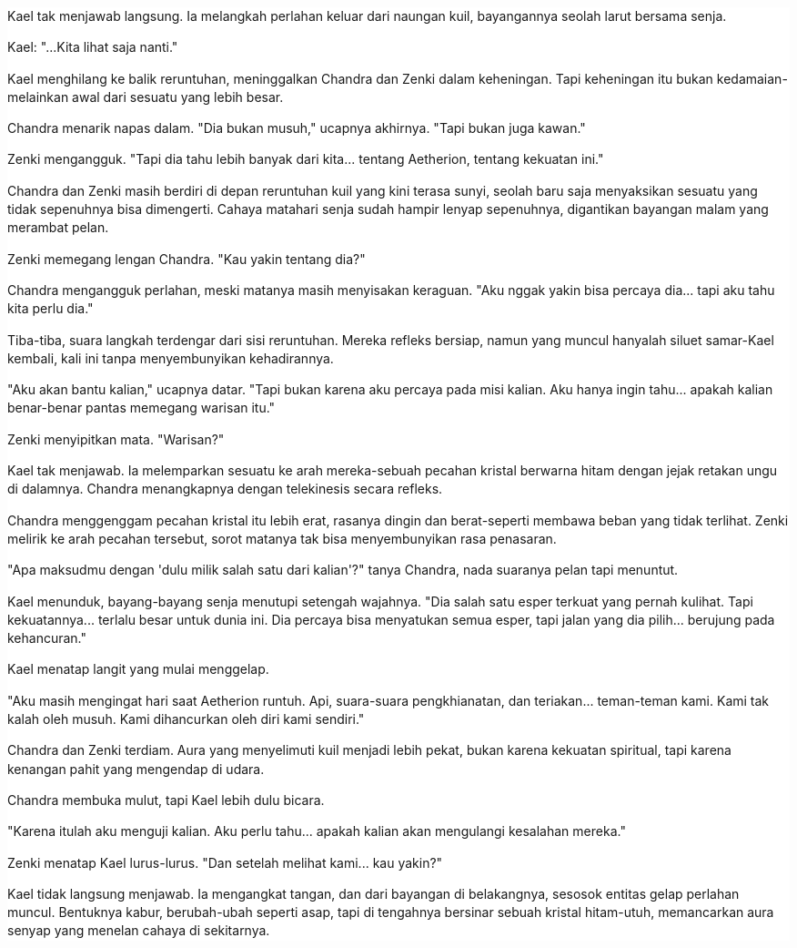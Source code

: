 Kael tak menjawab langsung. Ia melangkah perlahan keluar dari naungan kuil, bayangannya seolah larut bersama senja.

Kael: "...Kita lihat saja nanti."

Kael menghilang ke balik reruntuhan, meninggalkan Chandra dan Zenki dalam keheningan. Tapi keheningan itu bukan kedamaian-melainkan awal dari sesuatu yang lebih besar.

Chandra menarik napas dalam. "Dia bukan musuh," ucapnya akhirnya. "Tapi bukan juga kawan."

Zenki mengangguk. "Tapi dia tahu lebih banyak dari kita... tentang Aetherion, tentang kekuatan ini."

Chandra dan Zenki masih berdiri di depan reruntuhan kuil yang kini terasa sunyi, seolah baru saja menyaksikan sesuatu yang tidak sepenuhnya bisa dimengerti. Cahaya matahari senja sudah hampir lenyap sepenuhnya, digantikan bayangan malam yang merambat pelan.

Zenki memegang lengan Chandra. "Kau yakin tentang dia?"

Chandra mengangguk perlahan, meski matanya masih menyisakan keraguan. "Aku nggak yakin bisa percaya dia... tapi aku tahu kita perlu dia."

Tiba-tiba, suara langkah terdengar dari sisi reruntuhan. Mereka refleks bersiap, namun yang muncul hanyalah siluet samar-Kael kembali, kali ini tanpa menyembunyikan kehadirannya.

"Aku akan bantu kalian," ucapnya datar. "Tapi bukan karena aku percaya pada misi kalian. Aku hanya ingin tahu... apakah kalian benar-benar pantas memegang warisan itu."

Zenki menyipitkan mata. "Warisan?"

Kael tak menjawab. Ia melemparkan sesuatu ke arah mereka-sebuah pecahan kristal berwarna hitam dengan jejak retakan ungu di dalamnya. Chandra menangkapnya dengan telekinesis secara refleks.

Chandra menggenggam pecahan kristal itu lebih erat, rasanya dingin dan berat-seperti membawa beban yang tidak terlihat. Zenki melirik ke arah pecahan tersebut, sorot matanya tak bisa menyembunyikan rasa penasaran.

"Apa maksudmu dengan 'dulu milik salah satu dari kalian'?" tanya Chandra, nada suaranya pelan tapi menuntut.

Kael menunduk, bayang-bayang senja menutupi setengah wajahnya. "Dia salah satu esper terkuat yang pernah kulihat. Tapi kekuatannya... terlalu besar untuk dunia ini. Dia percaya bisa menyatukan semua esper, tapi jalan yang dia pilih... berujung pada kehancuran."

Kael menatap langit yang mulai menggelap.

"Aku masih mengingat hari saat Aetherion runtuh. Api, suara-suara pengkhianatan, dan teriakan... teman-teman kami. Kami tak kalah oleh musuh. Kami dihancurkan oleh diri kami sendiri."

Chandra dan Zenki terdiam. Aura yang menyelimuti kuil menjadi lebih pekat, bukan karena kekuatan spiritual, tapi karena kenangan pahit yang mengendap di udara.

Chandra membuka mulut, tapi Kael lebih dulu bicara.

"Karena itulah aku menguji kalian. Aku perlu tahu... apakah kalian akan mengulangi kesalahan mereka."

Zenki menatap Kael lurus-lurus. "Dan setelah melihat kami... kau yakin?"

Kael tidak langsung menjawab. Ia mengangkat tangan, dan dari bayangan di belakangnya, sesosok entitas gelap perlahan muncul. Bentuknya kabur, berubah-ubah seperti asap, tapi di tengahnya bersinar sebuah kristal hitam-utuh, memancarkan aura senyap yang menelan cahaya di sekitarnya.
